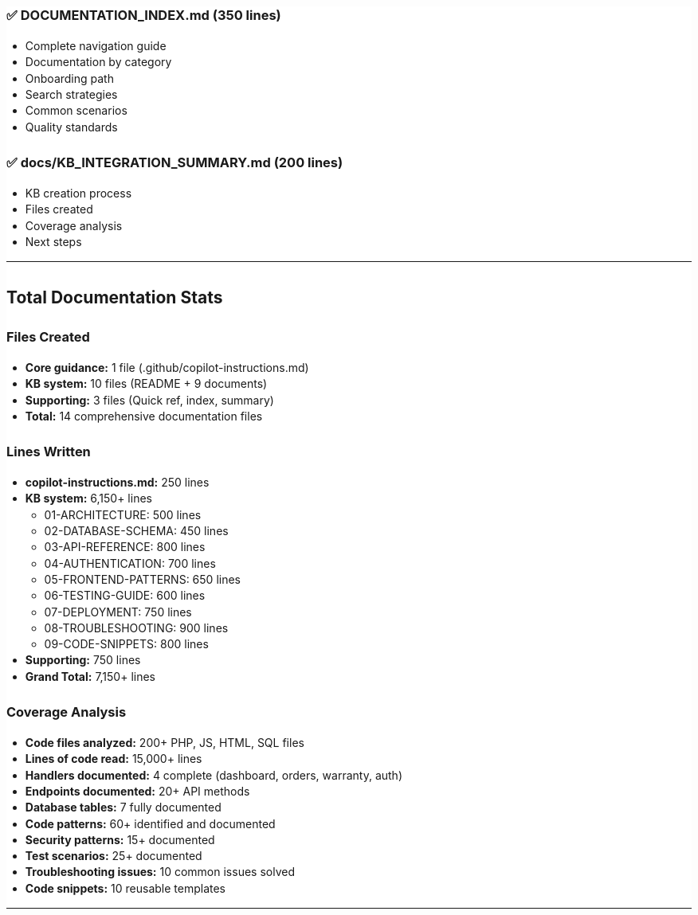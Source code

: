 ### ✅ DOCUMENTATION_INDEX.md (350 lines)
- Complete navigation guide
- Documentation by category
- Onboarding path
- Search strategies
- Common scenarios
- Quality standards

### ✅ docs/KB_INTEGRATION_SUMMARY.md (200 lines)
- KB creation process
- Files created
- Coverage analysis
- Next steps

---

## Total Documentation Stats

### Files Created
- **Core guidance:** 1 file (.github/copilot-instructions.md)
- **KB system:** 10 files (README + 9 documents)
- **Supporting:** 3 files (Quick ref, index, summary)
- **Total:** 14 comprehensive documentation files

### Lines Written
- **copilot-instructions.md:** 250 lines
- **KB system:** 6,150+ lines
  - 01-ARCHITECTURE: 500 lines
  - 02-DATABASE-SCHEMA: 450 lines
  - 03-API-REFERENCE: 800 lines
  - 04-AUTHENTICATION: 700 lines
  - 05-FRONTEND-PATTERNS: 650 lines
  - 06-TESTING-GUIDE: 600 lines
  - 07-DEPLOYMENT: 750 lines
  - 08-TROUBLESHOOTING: 900 lines
  - 09-CODE-SNIPPETS: 800 lines
- **Supporting:** 750 lines
- **Grand Total:** 7,150+ lines

### Coverage Analysis
- **Code files analyzed:** 200+ PHP, JS, HTML, SQL files
- **Lines of code read:** 15,000+ lines
- **Handlers documented:** 4 complete (dashboard, orders, warranty, auth)
- **Endpoints documented:** 20+ API methods
- **Database tables:** 7 fully documented
- **Code patterns:** 60+ identified and documented
- **Security patterns:** 15+ documented
- **Test scenarios:** 25+ documented
- **Troubleshooting issues:** 10 common issues solved
- **Code snippets:** 10 reusable templates

---